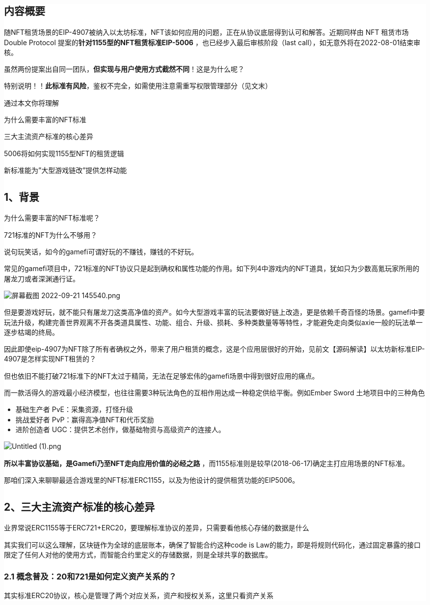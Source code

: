 ## 内容概要
随NFT租赁场景的EIP-4907被纳入以太坊标准，NFT该如何应用的问题，正在从协议底层得到认可和解答。近期同样由 NFT 租赁市场 Double Protocol 提案的**针对1155型的NFT租赁标准EIP-5006** ，也已经步入最后审核阶段（last call），如无意外将在2022-08-01结束审核。

虽然两份提案出自同一团队，**但实现与用户使用方式截然不同**！这是为什么呢？

特别说明！！**此标准有风险**，鉴权不完全，如需使用注意需重写权限管理部分（见文末）

通过本文你将理解

为什么需要丰富的NFT标准

三大主流资产标准的核心差异

5006将如何实现1155型NFT的租赁逻辑

新标准能为”大型游戏链改”提供怎样动能

## 1、背景
为什么需要丰富的NFT标准呢？

721标准的NFT为什么不够用？

说句玩笑话，如今的gamefi可谓好玩的不赚钱，赚钱的不好玩。

常见的gamefi项目中，721标准的NFT协议只是起到确权和属性功能的作用。如下列4中游戏内的NFT道具，犹如只为少数高氪玩家所用的屠龙刀或者深渊通行证。


![屏幕截图 2022-09-21 145540.png](https://img.learnblockchain.cn/attachments/2022/09/jwkRUy1p632ab58184dce.png)


但是要游戏好玩，就不能只有屠龙刀这类高净值的资产。如今大型游戏丰富的玩法要做好链上改造，更是依赖千奇百怪的场景。gamefi中要玩法升级，构建完善世界观离不开各类道具属性、功能、组合、升级、损耗、多种类数量等等特性，才能避免走向类似axie一般的玩法单一逐步枯竭的终局。

因此即使eip-4907为NFT除了所有者确权之外，带来了用户租赁的概念，这是个应用层很好的开始，见前文【源码解读】以太坊新标准EIP-4907是怎样实现NFT租赁的？

但也依旧不能打破721标准下的NFT太过于精简，无法在足够宏伟的gamefi场景中得到很好应用的痛点。

而一款活得久的游戏最小经济模型，也往往需要3种玩法角色的互相作用达成一种稳定供给平衡。例如Ember Sword 土地项目中的三种角色

- 基础生产者 PvE：采集资源，打怪升级
- 挑战爱好者 PvP：赢得高净值NFT和代币奖励
- 进阶创造者 UGC：提供艺术创作，做基础物资与高级资产的连接人。


![Untitled (1).png](https://img.learnblockchain.cn/attachments/2022/09/F9z0Im1d632ab595486a7.png)

**所以丰富协议基础，是Gamefi乃至NFT走向应用价值的必经之路** ，而1155标准则是较早(2018-06-17)确定主打应用场景的NFT标准。

那咱们深入来聊聊最适合游戏里的NFT标准ERC1155，以及为他设计的提供租赁功能的EIP5006。

## 2、三大主流资产标准的核心差异
业界常说ERC1155等于ERC721+ERC20，要理解标准协议的差异，只需要看他核心存储的数据是什么

其实我们可以这么理解，区块链作为全球的底层账本，确保了智能合约这种code is Law的能力，即是将规则代码化，通过固定暴露的接口限定了任何人对他的使用方式，而智能合约里定义的存储数据，则是全球共享的数据库。

### 2.1 概念普及：20和721是如何定义资产关系的？
其实标准ERC20协议，核心是管理了两个对应关系，资产和授权关系，这里只看资产关系
